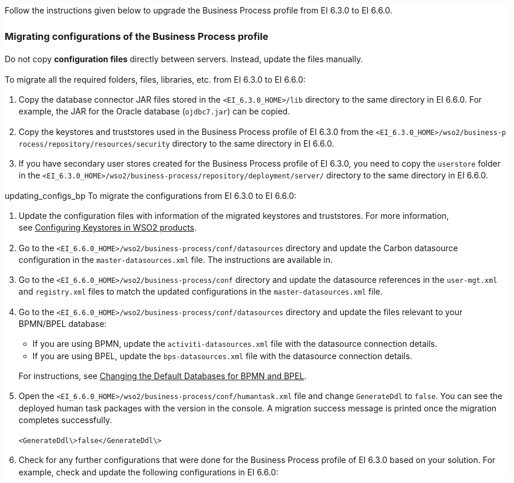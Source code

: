 Follow the instructions given below to upgrade the Business Process profile from EI 6.3.0 to EI 6.6.0.

### Migrating configurations of the Business Process profile

Do not copy **configuration files** directly between servers. Instead, update the files manually.

To migrate all the required folders, files, libraries, etc. from EI 6.3.0 to EI 6.6.0:

1.  Copy the database connector JAR files stored in the `<EI_6.3.0_HOME>/lib` directory to the same directory in EI
    6.6.0. For example, the JAR for the Oracle database (`ojdbc7.jar`) can be copied.

1.  Copy the keystores and truststores used in the Business Process profile of EI 6.3.0 from the `<EI_6.3.0_HOME>/wso2/business-process/repository/resources/security` directory to the same directory in EI 6.6.0.

1.  If you have secondary user stores created for the Business Process profile of EI 6.3.0, you need to copy the `userstore` folder in the `<EI_6.3.0_HOME>/wso2/business-process/repository/deployment/server/` directory to the same directory in EI 6.6.0.

updating_configs_bp To migrate the configurations from EI 6.3.0 to EI
6.6.0:

1.  Update the configuration files with information of the migrated keystores and truststores. For more information, see [Configuring Keystores in WSO2 products](https://docs.wso2.com/display/EI660/Configuring+Keystores+in+WSO2+Products).

1.  Go to the `<EI_6.6.0_HOME>/wso2/business-process/conf/datasources` directory and update the Carbon datasource configuration in the `master-datasources.xml` file. The instructions are available in.

1.  Go to the `<EI_6.6.0_HOME>/wso2/business-process/conf` directory and update the datasource references in the `user-­mgt.xml` and `registry.xml` files to match the updated configurations in the `master­-datasources.xml` file.

1.  Go to the `<EI_6.6.0_HOME>/wso2/business-process/conf/datasources` directory and update the files relevant to your BPMN/BPEL database: 
    -   If you are using BPMN, update the `activiti-datasources.xml` file with the datasource connection details.
    -   If you are using BPEL, update the `bps-datasources.xml` file with the datasource connection details.

    For instructions, see [Changing the Default Databases for BPMN and BPEL](https://docs.wso2.com/display/EI660/Changing+the+Default+Databases+for+BPMN+and+BPEL+).

1.  Open the `<EI_6.6.0_HOME>/wso2/business-process/conf/humantask.xml` file and change `GenerateDdl` to `false`. You can see the deployed human task packages with the version in the console. A migration success message is printed once the migration completes successfully.

    ```
    <GenerateDdl\>false</GenerateDdl\>
    ```

1.  Check for any further configurations that were done for the Business Process profile of EI 6.3.0 based on your solution. For example, check and update the following configurations in EI 6.6.0:
